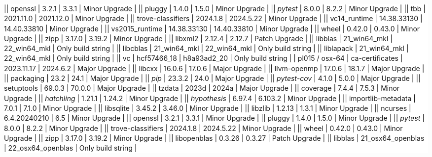 || openssl | 3.2.1 | 3.3.1 | Minor Upgrade |
|| pluggy | 1.4.0 | 1.5.0 | Minor Upgrade |
|| *pytest* | 8.0.0 | 8.2.2 | Minor Upgrade |
|| tbb | 2021.11.0 | 2021.12.0 | Minor Upgrade |
|| trove-classifiers | 2024.1.8 | 2024.5.22 | Minor Upgrade |
|| vc14_runtime | 14.38.33130 | 14.40.33810 | Minor Upgrade |
|| vs2015_runtime | 14.38.33130 | 14.40.33810 | Minor Upgrade |
|| wheel | 0.42.0 | 0.43.0 | Minor Upgrade |
|| zipp | 3.17.0 | 3.19.2 | Minor Upgrade |
|| libxml2 | 2.12.4 | 2.12.7 | Patch Upgrade |
|| libblas | 21_win64_mkl | 22_win64_mkl | Only build string |
|| libcblas | 21_win64_mkl | 22_win64_mkl | Only build string |
|| liblapack | 21_win64_mkl | 22_win64_mkl | Only build string |
|| vc | hcf57466_18 | h8a93ad2_20 | Only build string |
| pl015 / osx-64 | ca-certificates | 2023.11.17 | 2024.6.2 | Major Upgrade |
|| libcxx | 16.0.6 | 17.0.6 | Major Upgrade |
|| llvm-openmp | 17.0.6 | 18.1.7 | Major Upgrade |
|| packaging | 23.2 | 24.1 | Major Upgrade |
|| *pip* | 23.3.2 | 24.0 | Major Upgrade |
|| *pytest-cov* | 4.1.0 | 5.0.0 | Major Upgrade |
|| setuptools | 69.0.3 | 70.0.0 | Major Upgrade |
|| tzdata | 2023d | 2024a | Major Upgrade |
|| coverage | 7.4.4 | 7.5.3 | Minor Upgrade |
|| *hatchling* | 1.21.1 | 1.24.2 | Minor Upgrade |
|| *hypothesis* | 6.97.4 | 6.103.2 | Minor Upgrade |
|| importlib-metadata | 7.0.1 | 7.1.0 | Minor Upgrade |
|| libsqlite | 3.45.2 | 3.46.0 | Minor Upgrade |
|| libzlib | 1.2.13 | 1.3.1 | Minor Upgrade |
|| ncurses | 6.4.20240210 | 6.5 | Minor Upgrade |
|| openssl | 3.2.1 | 3.3.1 | Minor Upgrade |
|| pluggy | 1.4.0 | 1.5.0 | Minor Upgrade |
|| *pytest* | 8.0.0 | 8.2.2 | Minor Upgrade |
|| trove-classifiers | 2024.1.8 | 2024.5.22 | Minor Upgrade |
|| wheel | 0.42.0 | 0.43.0 | Minor Upgrade |
|| zipp | 3.17.0 | 3.19.2 | Minor Upgrade |
|| libopenblas | 0.3.26 | 0.3.27 | Patch Upgrade |
|| libblas | 21_osx64_openblas | 22_osx64_openblas | Only build string |